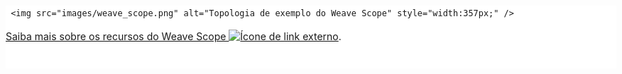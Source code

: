      <img src="images/weave_scope.png" alt="Topologia de exemplo do Weave Scope" style="width:357px;" />


[Saiba mais sobre os recursos do Weave Scope ![Ícone de link externo](../icons/launch-glyph.svg "Ícone de link externo")](https://www.weave.works/docs/scope/latest/features/).

<br />


